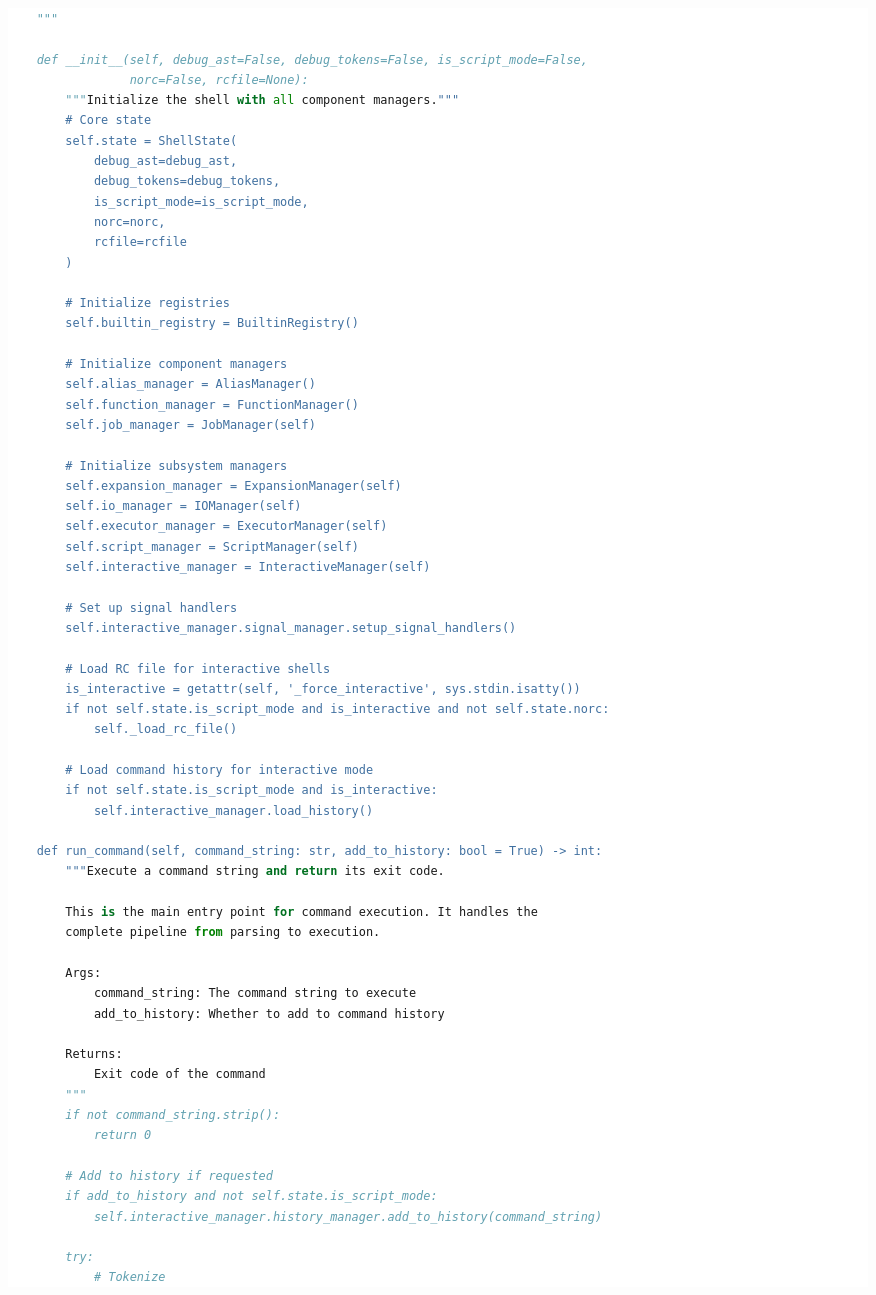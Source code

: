 ```python
    """
    
    def __init__(self, debug_ast=False, debug_tokens=False, is_script_mode=False,
                 norc=False, rcfile=None):
        """Initialize the shell with all component managers."""
        # Core state
        self.state = ShellState(
            debug_ast=debug_ast,
            debug_tokens=debug_tokens,
            is_script_mode=is_script_mode,
            norc=norc,
            rcfile=rcfile
        )
        
        # Initialize registries
        self.builtin_registry = BuiltinRegistry()
        
        # Initialize component managers
        self.alias_manager = AliasManager()
        self.function_manager = FunctionManager()
        self.job_manager = JobManager(self)
        
        # Initialize subsystem managers
        self.expansion_manager = ExpansionManager(self)
        self.io_manager = IOManager(self)
        self.executor_manager = ExecutorManager(self)
        self.script_manager = ScriptManager(self)
        self.interactive_manager = InteractiveManager(self)
        
        # Set up signal handlers
        self.interactive_manager.signal_manager.setup_signal_handlers()
        
        # Load RC file for interactive shells
        is_interactive = getattr(self, '_force_interactive', sys.stdin.isatty())
        if not self.state.is_script_mode and is_interactive and not self.state.norc:
            self._load_rc_file()
        
        # Load command history for interactive mode
        if not self.state.is_script_mode and is_interactive:
            self.interactive_manager.load_history()
    
    def run_command(self, command_string: str, add_to_history: bool = True) -> int:
        """Execute a command string and return its exit code.
        
        This is the main entry point for command execution. It handles the
        complete pipeline from parsing to execution.
        
        Args:
            command_string: The command string to execute
            add_to_history: Whether to add to command history
            
        Returns:
            Exit code of the command
        """
        if not command_string.strip():
            return 0
        
        # Add to history if requested
        if add_to_history and not self.state.is_script_mode:
            self.interactive_manager.history_manager.add_to_history(command_string)
        
        try:
            # Tokenize
```